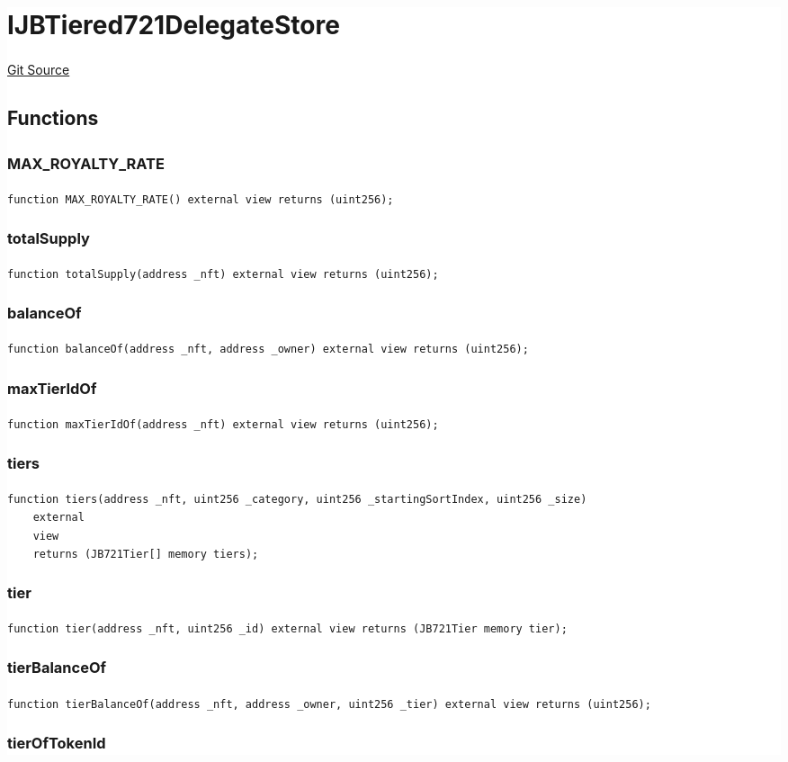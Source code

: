 # IJBTiered721DelegateStore
[Git Source](https://github.com/jbx-protocol/juice-721-delegate/blob/24c33179caef17b169ec5b6eb95923f5da66bf32/contracts/interfaces/IJBTiered721DelegateStore.sol)

## Functions

### MAX_ROYALTY_RATE

```solidity
function MAX_ROYALTY_RATE() external view returns (uint256);
```

### totalSupply

```solidity
function totalSupply(address _nft) external view returns (uint256);
```

### balanceOf

```solidity
function balanceOf(address _nft, address _owner) external view returns (uint256);
```

### maxTierIdOf

```solidity
function maxTierIdOf(address _nft) external view returns (uint256);
```

### tiers

```solidity
function tiers(address _nft, uint256 _category, uint256 _startingSortIndex, uint256 _size)
    external
    view
    returns (JB721Tier[] memory tiers);
```

### tier

```solidity
function tier(address _nft, uint256 _id) external view returns (JB721Tier memory tier);
```

### tierBalanceOf

```solidity
function tierBalanceOf(address _nft, address _owner, uint256 _tier) external view returns (uint256);
```

### tierOfTokenId
